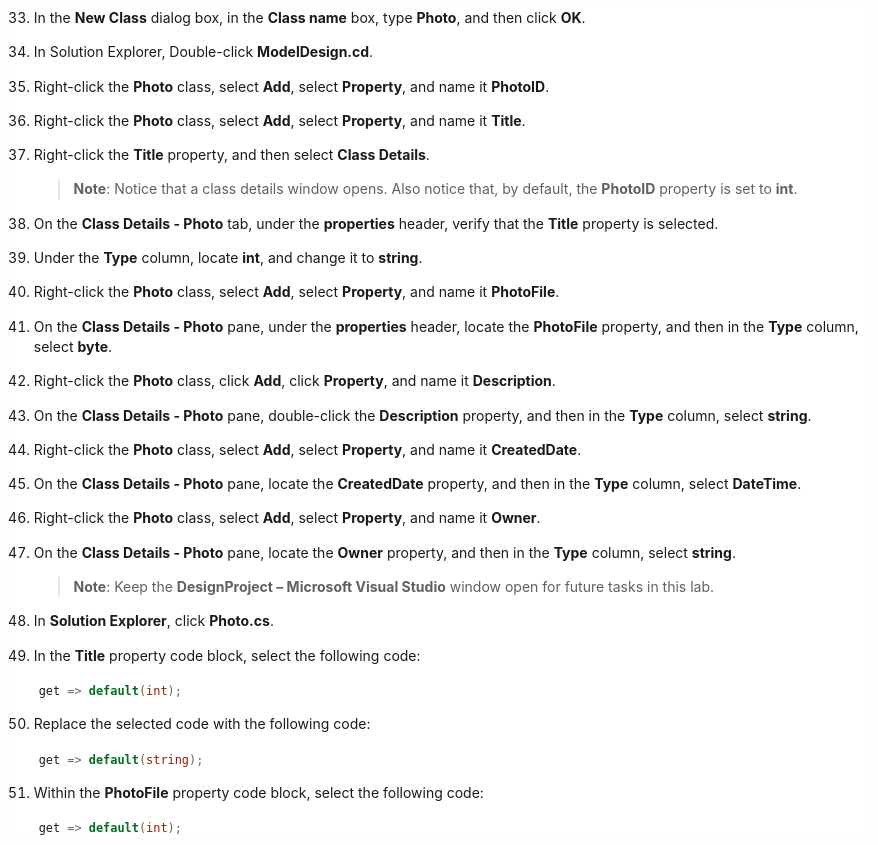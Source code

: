 33. In the **New Class** dialog box, in the **Class name** box, type **Photo**, and then click **OK**.

34. In Solution Explorer, Double-click **ModelDesign.cd**. 

35. Right-click the **Photo** class, select **Add**, select **Property**, and name it **PhotoID**.

36. Right-click the **Photo** class, select **Add**, select **Property**, and name it **Title**.

37. Right-click the **Title** property, and then select **Class Details**.

    >**Note**: Notice that a class details window opens. Also notice that, by default, the **PhotoID** property is set to **int**.

38. On the **Class Details - Photo** tab, under the **properties** header, verify that the **Title** property is selected.

39. Under the **Type** column, locate **int**, and change it to **string**.

40. Right-click the **Photo** class, select **Add**, select **Property**, and name it **PhotoFile**.

41. On the **Class Details - Photo** pane, under the **properties** header, locate the **PhotoFile** property, and then in the **Type** column, select **byte**.

42. Right-click the **Photo** class, click **Add**, click **Property**, and name it **Description**.

43. On the **Class Details - Photo** pane, double-click the **Description** property, and then in the **Type** column, select **string**.

44. Right-click the **Photo** class, select **Add**, select **Property**, and name it **CreatedDate**.

45. On the **Class Details - Photo** pane, locate the **CreatedDate** property, and then in the **Type** column, select **DateTime**.

46. Right-click the **Photo** class, select **Add**, select **Property**, and name it **Owner**.

47. On the **Class Details - Photo** pane, locate the **Owner** property, and then in the **Type** column, select **string**.
    >**Note**: Keep the **DesignProject – Microsoft Visual Studio** window open for future tasks in this lab.

48. In **Solution Explorer**, click **Photo.cs**.

49. In the **Title** property code block, select the following code:
```cs
    get => default(int);
```

50. Replace the selected code with the following code:
```cs
    get => default(string);
```

51. Within the **PhotoFile** property code block, select the following code:
```cs
    get => default(int);
```
